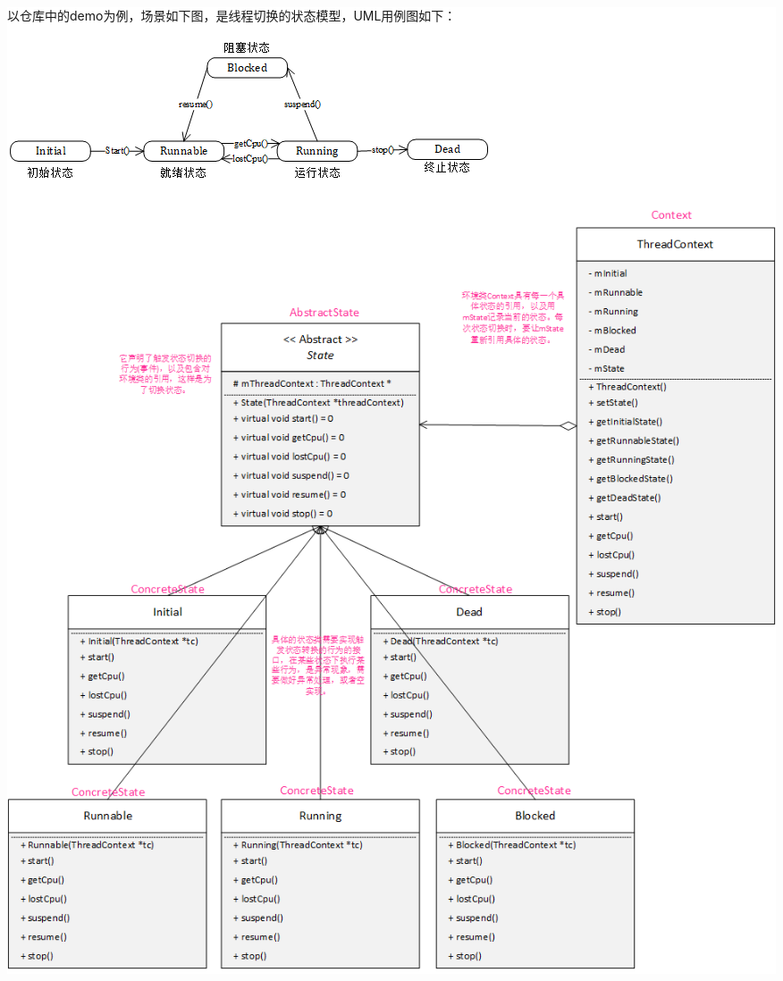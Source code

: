 以仓库中的demo为例，场景如下图，是线程切换的状态模型，UML用例图如下：

![](assets/README/threadState.png)



![](assets/README/state.png)
